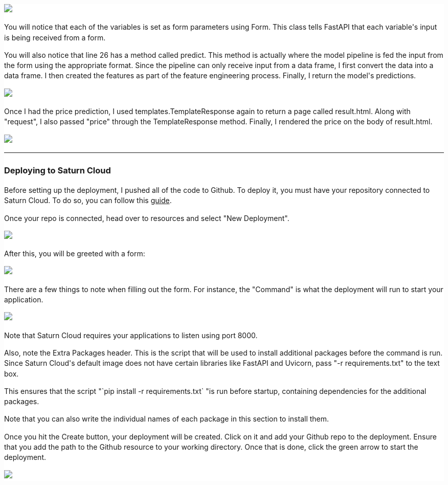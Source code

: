 ![](/posts_img/fastapi_saturn/img_12.png)

You will notice that each of the variables is set as form parameters using Form. This class tells FastAPI that each variable's input is being received from a form.

You will also notice that line 26 has a method called predict. This method is actually where the model pipeline is fed the input from the form using the appropriate format. Since the pipeline can only receive input from a data frame, I first convert the data into a data frame. I then created the features as part of the feature engineering process. Finally, I return the model's predictions.

![](/posts_img/fastapi_saturn/img_13.png)

Once I had the price prediction, I used templates.TemplateResponse again to return a page called result.html. Along with "request", I also passed "price" through the TemplateResponse method. Finally, I rendered the price on the body of result.html.

![](/posts_img/fastapi_saturn/img_14.png)

---
### Deploying to Saturn Cloud

Before setting up the deployment, I pushed all of the code to Github. To deploy it, you must have your repository connected to Saturn Cloud. To do so, you can follow this [guide](https://saturncloud.io/docs/using-saturn-cloud/gitrepo/).

Once your repo is connected, head over to resources and select "New Deployment".

![](/posts_img/fastapi_saturn/img_15.png)

After this, you will be greeted with a form:

![](/posts_img/fastapi_saturn/img_16.png)

There are a few things to note when filling out the form. For instance, the "Command" is what the deployment will run to start your application.

![](/posts_img/fastapi_saturn/img_17.png)

Note that Saturn Cloud requires your applications to listen using port 8000.

Also, note the Extra Packages header. This is the script that will be used to install additional packages before the command is run. Since Saturn Cloud's default image does not have certain libraries like FastAPI and Uvicorn, pass "-r requirements.txt" to the text box.

This ensures that the script "\`pip install -r requirements.txt\` "is run before startup, containing dependencies for the additional packages.

Note that you can also write the individual names of each package in this section to install them.

Once you hit the Create button, your deployment will be created. Click on it and add your Github repo to the deployment. Ensure that you add the path to the Github resource to your working directory. Once that is done, click the green arrow to start the deployment.

![](/posts_img/fastapi_saturn/img_18.png)
